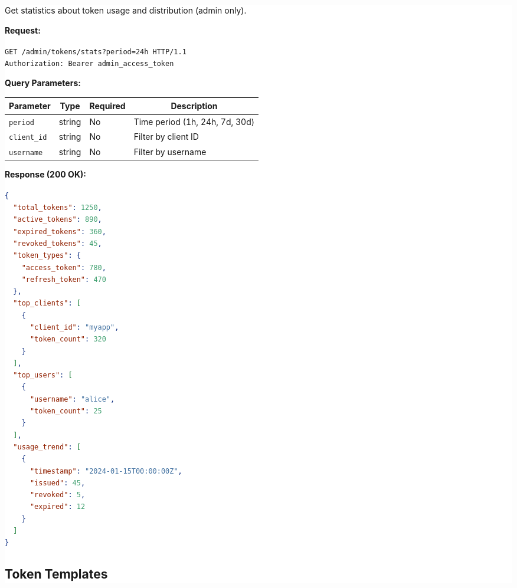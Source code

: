 Get statistics about token usage and distribution (admin only).

**Request:**
```http
GET /admin/tokens/stats?period=24h HTTP/1.1
Authorization: Bearer admin_access_token
```

**Query Parameters:**

| Parameter | Type | Required | Description |
|-----------|------|----------|-------------|
| `period` | string | No | Time period (1h, 24h, 7d, 30d) |
| `client_id` | string | No | Filter by client ID |
| `username` | string | No | Filter by username |

**Response (200 OK):**
```json
{
  "total_tokens": 1250,
  "active_tokens": 890,
  "expired_tokens": 360,
  "revoked_tokens": 45,
  "token_types": {
    "access_token": 780,
    "refresh_token": 470
  },
  "top_clients": [
    {
      "client_id": "myapp",
      "token_count": 320
    }
  ],
  "top_users": [
    {
      "username": "alice",
      "token_count": 25
    }
  ],
  "usage_trend": [
    {
      "timestamp": "2024-01-15T00:00:00Z",
      "issued": 45,
      "revoked": 5,
      "expired": 12
    }
  ]
}
```

## Token Templates
